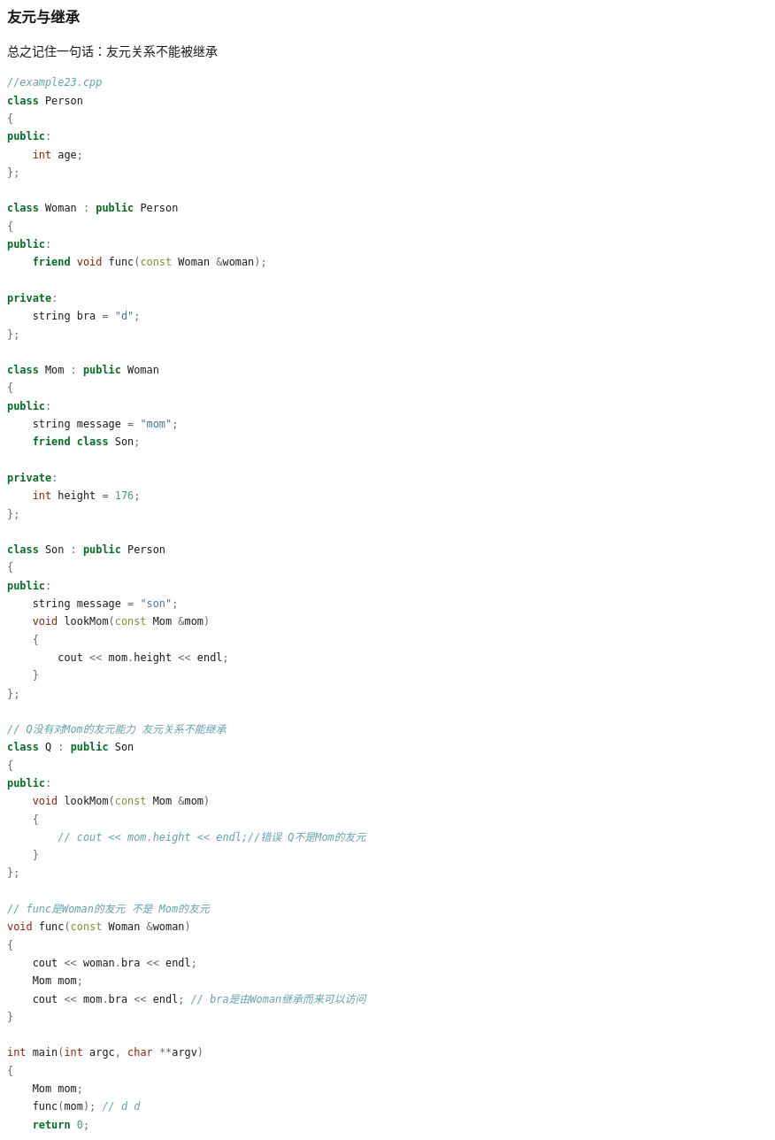 ### 友元与继承

总之记住一句话：友元关系不能被继承

```cpp
//example23.cpp
class Person
{
public:
    int age;
};

class Woman : public Person
{
public:
    friend void func(const Woman &woman);

private:
    string bra = "d";
};

class Mom : public Woman
{
public:
    string message = "mom";
    friend class Son;

private:
    int height = 176;
};

class Son : public Person
{
public:
    string message = "son";
    void lookMom(const Mom &mom)
    {
        cout << mom.height << endl;
    }
};

// Q没有对Mom的友元能力 友元关系不能继承
class Q : public Son
{
public:
    void lookMom(const Mom &mom)
    {
        // cout << mom.height << endl;//错误 Q不是Mom的友元
    }
};

// func是Woman的友元 不是 Mom的友元
void func(const Woman &woman)
{
    cout << woman.bra << endl;
    Mom mom;
    cout << mom.bra << endl; // bra是由Woman继承而来可以访问
}

int main(int argc, char **argv)
{
    Mom mom;
    func(mom); // d d
    return 0;
```
